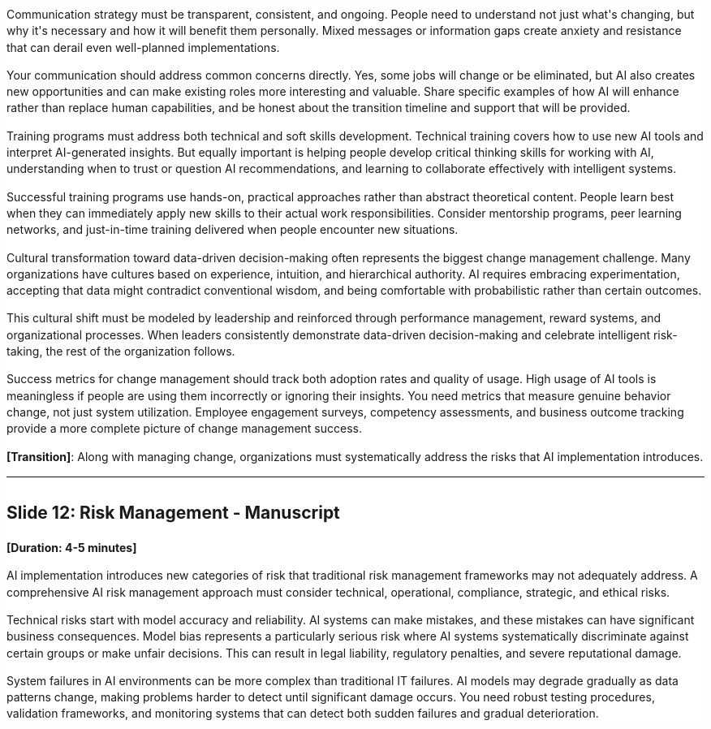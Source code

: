 Communication strategy must be transparent, consistent, and ongoing. People need to understand not just what's changing, but why it's necessary and how it will benefit them personally. Mixed messages or information gaps create anxiety and resistance that can derail even well-planned implementations.

Your communication should address common concerns directly. Yes, some jobs will change or be eliminated, but AI also creates new opportunities and can make existing roles more interesting and valuable. Share specific examples of how AI will enhance rather than replace human capabilities, and be honest about the transition timeline and support that will be provided.

Training programs must address both technical and soft skills development. Technical training covers how to use new AI tools and interpret AI-generated insights. But equally important is helping people develop critical thinking skills for working with AI, understanding when to trust or question AI recommendations, and learning to collaborate effectively with intelligent systems.

Successful training programs use hands-on, practical approaches rather than abstract theoretical content. People learn best when they can immediately apply new skills to their actual work responsibilities. Consider mentorship programs, peer learning networks, and just-in-time training delivered when people encounter new situations.

Cultural transformation toward data-driven decision-making often represents the biggest change management challenge. Many organizations have cultures based on experience, intuition, and hierarchical authority. AI requires embracing experimentation, accepting that data might contradict conventional wisdom, and being comfortable with probabilistic rather than certain outcomes.

This cultural shift must be modeled by leadership and reinforced through performance management, reward systems, and organizational processes. When leaders consistently demonstrate data-driven decision-making and celebrate intelligent risk-taking, the rest of the organization follows.

Success metrics for change management should track both adoption rates and quality of usage. High usage of AI tools is meaningless if people are using them incorrectly or ignoring their insights. You need metrics that measure genuine behavior change, not just system utilization. Employee engagement surveys, competency assessments, and business outcome tracking provide a more complete picture of change management success.

**[Transition]**: Along with managing change, organizations must systematically address the risks that AI implementation introduces.

---

## Slide 12: Risk Management - Manuscript

**[Duration: 4-5 minutes]**

AI implementation introduces new categories of risk that traditional risk management frameworks may not adequately address. A comprehensive AI risk management approach must consider technical, operational, compliance, strategic, and ethical risks.

Technical risks start with model accuracy and reliability. AI systems can make mistakes, and these mistakes can have significant business consequences. Model bias represents a particularly serious risk where AI systems systematically discriminate against certain groups or make unfair decisions. This can result in legal liability, regulatory penalties, and severe reputational damage.

System failures in AI environments can be more complex than traditional IT failures. AI models may degrade gradually as data patterns change, making problems harder to detect until significant damage occurs. You need robust testing procedures, validation frameworks, and monitoring systems that can detect both sudden failures and gradual deterioration.
